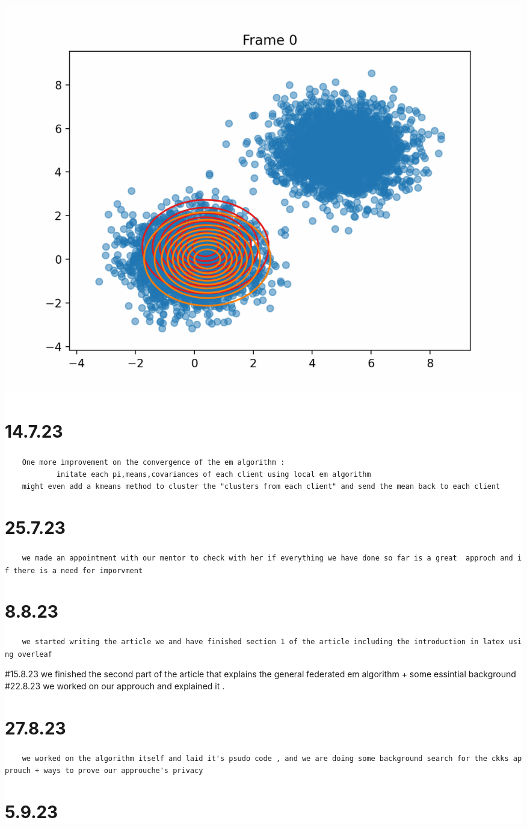 ![](Results/7200.gif)

# 14.7.23 
        One more improvement on the convergence of the em algorithm : 
                initate each pi,means,covariances of each client using local em algorithm
        might even add a kmeans method to cluster the "clusters from each client" and send the mean back to each client 

# 25.7.23 
        we made an appointment with our mentor to check with her if everything we have done so far is a great  approch and if there is a need for imporvment 
# 8.8.23
        we started writing the article we and have finished section 1 of the article including the introduction in latex using overleaf
#15.8.23 
        we finished the second part of the article that explains the general federated em algorithm + some essintial background 
#22.8.23 
        we worked on our approuch and explained it .
# 27.8.23 
        we worked on the algorithm itself and laid it's psudo code , and we are doing some background search for the ckks approuch + ways to prove our approuche's privacy
# 5.9.23 